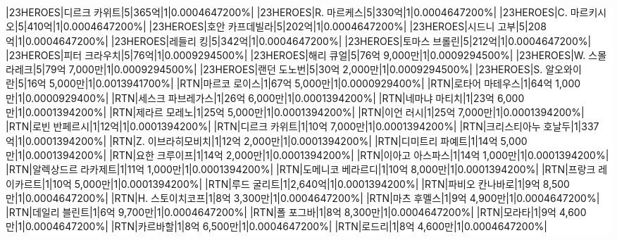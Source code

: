 |23HEROES|디르크 카위트|5|365억|1|0.0004647200%|
|23HEROES|R. 마르케스|5|330억|1|0.0004647200%|
|23HEROES|C. 마르키시오|5|410억|1|0.0004647200%|
|23HEROES|호안 카프데빌라|5|202억|1|0.0004647200%|
|23HEROES|시드니 고부|5|208억|1|0.0004647200%|
|23HEROES|레들리 킹|5|342억|1|0.0004647200%|
|23HEROES|토마스 브롤린|5|212억|1|0.0004647200%|
|23HEROES|피터 크라우치|5|76억|1|0.0009294500%|
|23HEROES|해리 큐얼|5|76억 9,000만|1|0.0009294500%|
|23HEROES|W. 스몰라레크|5|79억 7,000만|1|0.0009294500%|
|23HEROES|랜던 도노번|5|30억 2,000만|1|0.0009294500%|
|23HEROES|S. 알오와이란|5|16억 5,000만|1|0.0013941700%|
|RTN|마르코 로이스|1|67억 5,000만|1|0.0000929400%|
|RTN|로타어 마테우스|1|64억 1,000만|1|0.0000929400%|
|RTN|세스크 파브레가스|1|26억 6,000만|1|0.0001394200%|
|RTN|네마냐 마티치|1|23억 6,000만|1|0.0001394200%|
|RTN|제라르 모레노|1|25억 5,000만|1|0.0001394200%|
|RTN|이언 러시|1|25억 7,000만|1|0.0001394200%|
|RTN|로빈 반페르시|1|12억|1|0.0001394200%|
|RTN|디르크 카위트|1|10억 7,000만|1|0.0001394200%|
|RTN|크리스티아누 호날두|1|337억|1|0.0001394200%|
|RTN|Z. 이브라히모비치|1|12억 2,000만|1|0.0001394200%|
|RTN|디미트리 파예트|1|14억 5,000만|1|0.0001394200%|
|RTN|요한 크루이프|1|14억 2,000만|1|0.0001394200%|
|RTN|이아고 아스파스|1|14억 1,000만|1|0.0001394200%|
|RTN|알렉상드르 라카제트|1|11억 1,000만|1|0.0001394200%|
|RTN|도메니코 베라르디|1|10억 8,000만|1|0.0001394200%|
|RTN|프랑크 레이카르트|1|10억 5,000만|1|0.0001394200%|
|RTN|루드 굴리트|1|2,640억|1|0.0001394200%|
|RTN|파비오 칸나바로|1|9억 8,500만|1|0.0004647200%|
|RTN|H. 스토이치코프|1|8억 3,300만|1|0.0004647200%|
|RTN|마츠 후멜스|1|9억 4,900만|1|0.0004647200%|
|RTN|데일리 블린트|1|6억 9,700만|1|0.0004647200%|
|RTN|폴 포그바|1|8억 8,300만|1|0.0004647200%|
|RTN|모라타|1|9억 4,600만|1|0.0004647200%|
|RTN|카르바할|1|8억 6,500만|1|0.0004647200%|
|RTN|로드리|1|8억 4,600만|1|0.0004647200%|